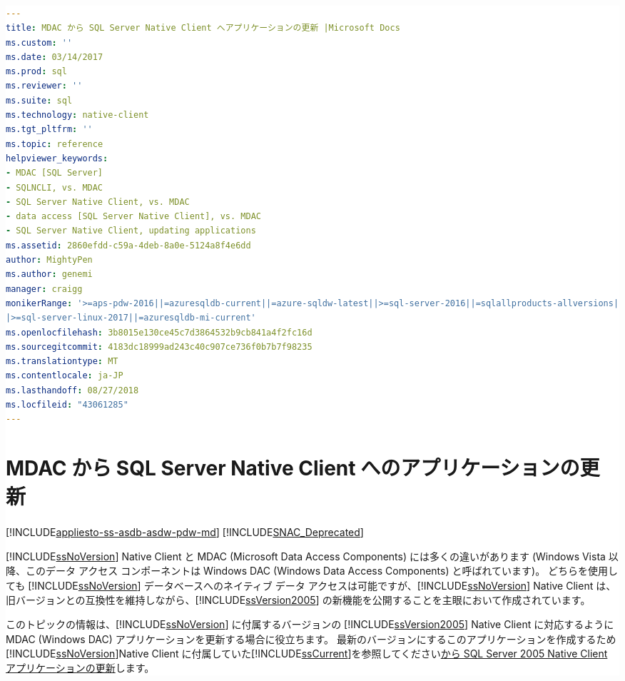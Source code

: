 ```yaml
---
title: MDAC から SQL Server Native Client へアプリケーションの更新 |Microsoft Docs
ms.custom: ''
ms.date: 03/14/2017
ms.prod: sql
ms.reviewer: ''
ms.suite: sql
ms.technology: native-client
ms.tgt_pltfrm: ''
ms.topic: reference
helpviewer_keywords:
- MDAC [SQL Server]
- SQLNCLI, vs. MDAC
- SQL Server Native Client, vs. MDAC
- data access [SQL Server Native Client], vs. MDAC
- SQL Server Native Client, updating applications
ms.assetid: 2860efdd-c59a-4deb-8a0e-5124a8f4e6dd
author: MightyPen
ms.author: genemi
manager: craigg
monikerRange: '>=aps-pdw-2016||=azuresqldb-current||=azure-sqldw-latest||>=sql-server-2016||=sqlallproducts-allversions||>=sql-server-linux-2017||=azuresqldb-mi-current'
ms.openlocfilehash: 3b8015e130ce45c7d3864532b9cb841a4f2fc16d
ms.sourcegitcommit: 4183dc18999ad243c40c907ce736f0b7b7f98235
ms.translationtype: MT
ms.contentlocale: ja-JP
ms.lasthandoff: 08/27/2018
ms.locfileid: "43061285"
---
```

# <a name="updating-an-application-to-sql-server-native-client-from-mdac"></a>MDAC から SQL Server Native Client へのアプリケーションの更新
[!INCLUDE[appliesto-ss-asdb-asdw-pdw-md](../../../includes/appliesto-ss-asdb-asdw-pdw-md.md)]
[!INCLUDE[SNAC_Deprecated](../../../includes/snac-deprecated.md)]

  [!INCLUDE[ssNoVersion](../../../includes/ssnoversion-md.md)] Native Client と MDAC (Microsoft Data Access Components) には多くの違いがあります (Windows Vista 以降、このデータ アクセス コンポーネントは Windows DAC (Windows Data Access Components) と呼ばれています)。 どちらを使用しても [!INCLUDE[ssNoVersion](../../../includes/ssnoversion-md.md)] データベースへのネイティブ データ アクセスは可能ですが、[!INCLUDE[ssNoVersion](../../../includes/ssnoversion-md.md)] Native Client は、旧バージョンとの互換性を維持しながら、[!INCLUDE[ssVersion2005](../../../includes/ssversion2005-md.md)] の新機能を公開することを主眼において作成されています。  
  
 このトピックの情報は、[!INCLUDE[ssNoVersion](../../../includes/ssnoversion-md.md)] に付属するバージョンの [!INCLUDE[ssVersion2005](../../../includes/ssversion2005-md.md)] Native Client に対応するように MDAC (Windows DAC) アプリケーションを更新する場合に役立ちます。 最新のバージョンにするこのアプリケーションを作成するため[!INCLUDE[ssNoVersion](../../../includes/ssnoversion-md.md)]Native Client に付属していた[!INCLUDE[ssCurrent](../../../includes/sscurrent-md.md)]を参照してください[から SQL Server 2005 Native Client アプリケーションの更新](../../../relational-databases/native-client/applications/updating-an-application-from-sql-server-2005-native-client.md)します。  
  